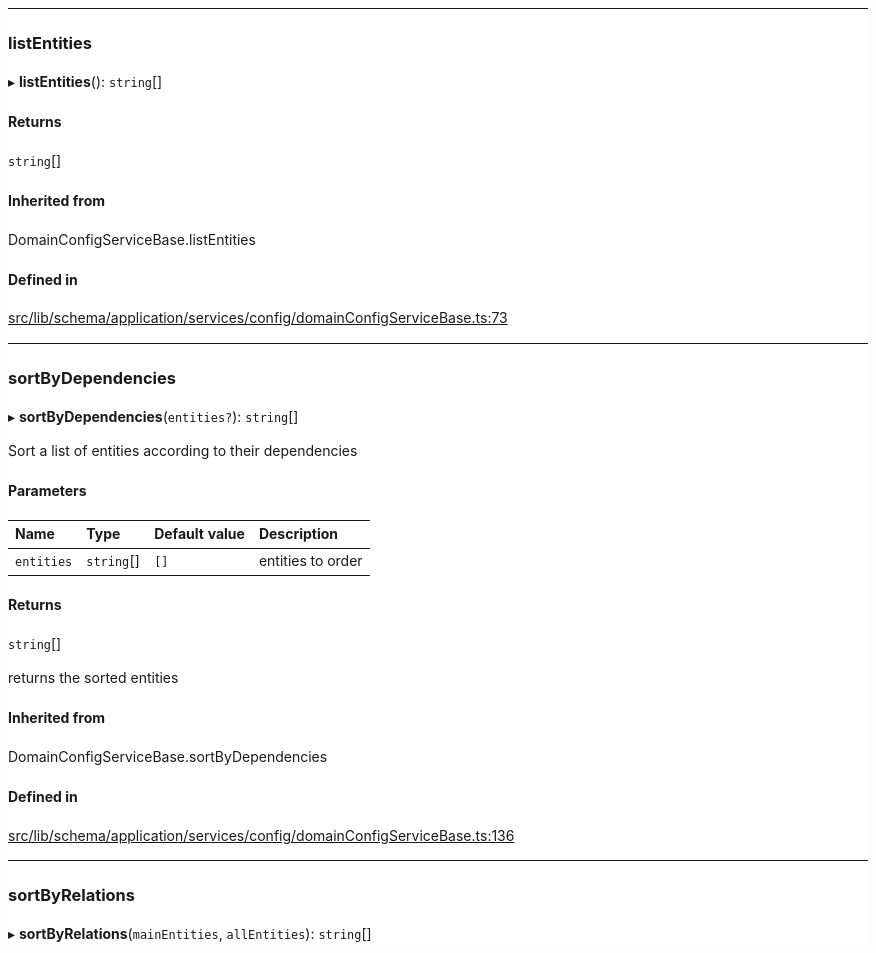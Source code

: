 ___

### listEntities

▸ **listEntities**(): `string`[]

#### Returns

`string`[]

#### Inherited from

DomainConfigServiceBase.listEntities

#### Defined in

[src/lib/schema/application/services/config/domainConfigServiceBase.ts:73](https://github.com/FlavioLionelRita/lambdaorm/blob/ae0d2056/src/lib/schema/application/services/config/domainConfigServiceBase.ts#L73)

___

### sortByDependencies

▸ **sortByDependencies**(`entities?`): `string`[]

Sort a list of entities according to their dependencies

#### Parameters

| Name | Type | Default value | Description |
| :------ | :------ | :------ | :------ |
| `entities` | `string`[] | `[]` | entities to order |

#### Returns

`string`[]

returns the sorted entities

#### Inherited from

DomainConfigServiceBase.sortByDependencies

#### Defined in

[src/lib/schema/application/services/config/domainConfigServiceBase.ts:136](https://github.com/FlavioLionelRita/lambdaorm/blob/ae0d2056/src/lib/schema/application/services/config/domainConfigServiceBase.ts#L136)

___

### sortByRelations

▸ **sortByRelations**(`mainEntities`, `allEntities`): `string`[]

